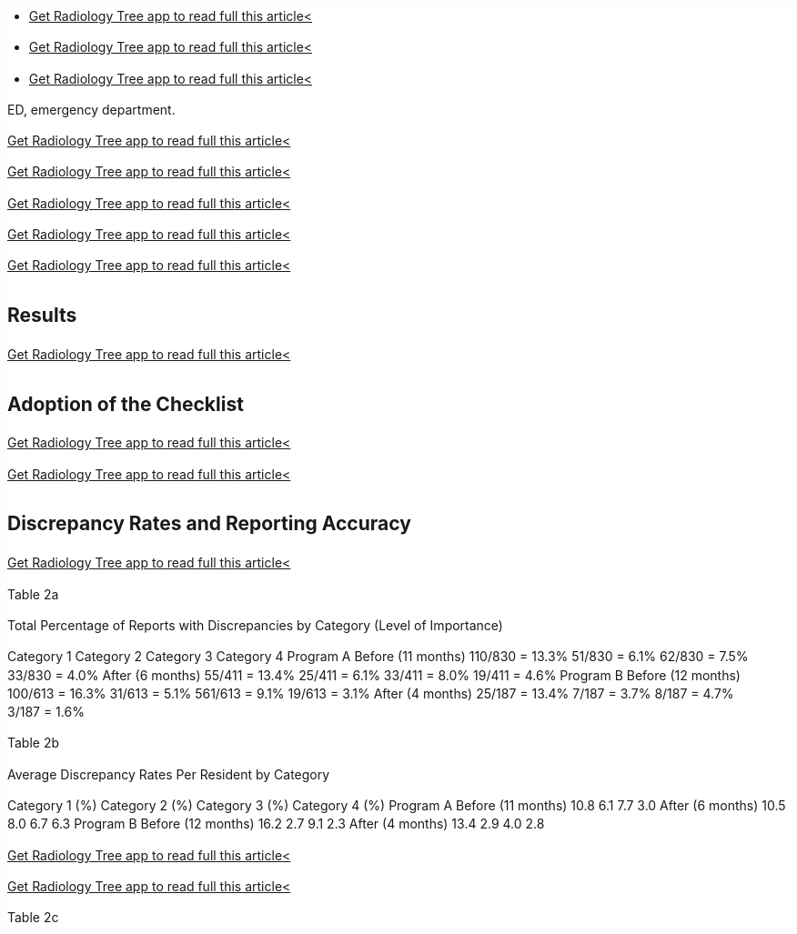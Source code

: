 
- [Get Radiology Tree app to read full this article<](https://clinicalpub.com/app)


- [Get Radiology Tree app to read full this article<](https://clinicalpub.com/app)


- [Get Radiology Tree app to read full this article<](https://clinicalpub.com/app)


ED, emergency department.


[Get Radiology Tree app to read full this article<](https://clinicalpub.com/app)

[Get Radiology Tree app to read full this article<](https://clinicalpub.com/app)

[Get Radiology Tree app to read full this article<](https://clinicalpub.com/app)

[Get Radiology Tree app to read full this article<](https://clinicalpub.com/app)

[Get Radiology Tree app to read full this article<](https://clinicalpub.com/app)

## Results

[Get Radiology Tree app to read full this article<](https://clinicalpub.com/app)

## Adoption of the Checklist

[Get Radiology Tree app to read full this article<](https://clinicalpub.com/app)

[Get Radiology Tree app to read full this article<](https://clinicalpub.com/app)

## Discrepancy Rates and Reporting Accuracy

[Get Radiology Tree app to read full this article<](https://clinicalpub.com/app)

Table 2a


Total Percentage of Reports with Discrepancies by Category (Level of Importance)


Category 1 Category 2 Category 3 Category 4 Program A Before (11 months) 110/830 = 13.3% 51/830 = 6.1% 62/830 = 7.5% 33/830 = 4.0% After (6 months) 55/411 = 13.4% 25/411 = 6.1% 33/411 = 8.0% 19/411 = 4.6% Program B Before (12 months) 100/613 = 16.3% 31/613 = 5.1% 561/613 = 9.1% 19/613 = 3.1% After (4 months) 25/187 = 13.4% 7/187 = 3.7% 8/187 = 4.7% 3/187 = 1.6%

Table 2b


Average Discrepancy Rates Per Resident by Category


Category 1 (%) Category 2 (%) Category 3 (%) Category 4 (%) Program A Before (11 months) 10.8 6.1 7.7 3.0 After (6 months) 10.5 8.0 6.7 6.3 Program B Before (12 months) 16.2 2.7 9.1 2.3 After (4 months) 13.4 2.9 4.0 2.8

[Get Radiology Tree app to read full this article<](https://clinicalpub.com/app)

[Get Radiology Tree app to read full this article<](https://clinicalpub.com/app)

Table 2c
